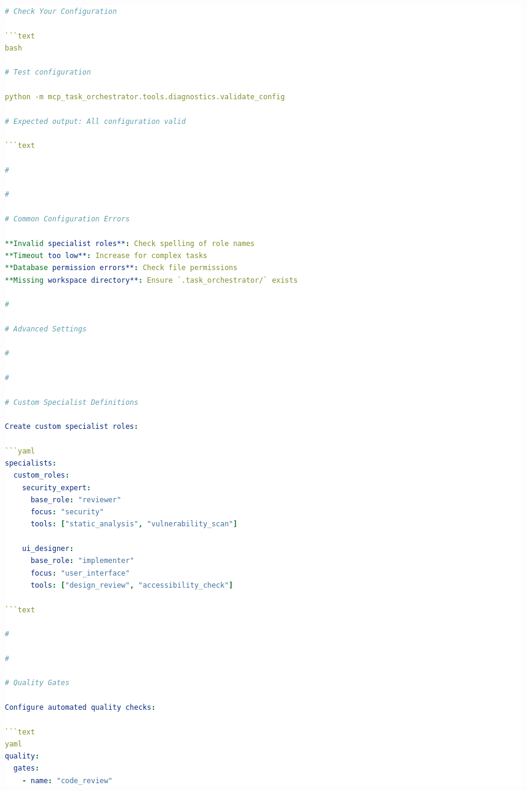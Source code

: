 ```yaml
# Check Your Configuration

```text
bash

# Test configuration

python -m mcp_task_orchestrator.tools.diagnostics.validate_config

# Expected output: All configuration valid

```text

#

#

# Common Configuration Errors

**Invalid specialist roles**: Check spelling of role names
**Timeout too low**: Increase for complex tasks
**Database permission errors**: Check file permissions
**Missing workspace directory**: Ensure `.task_orchestrator/` exists

#

# Advanced Settings

#

#

# Custom Specialist Definitions

Create custom specialist roles:

```yaml
specialists:
  custom_roles:
    security_expert:
      base_role: "reviewer"
      focus: "security"
      tools: ["static_analysis", "vulnerability_scan"]
      
    ui_designer:
      base_role: "implementer"  
      focus: "user_interface"
      tools: ["design_review", "accessibility_check"]

```text

#

#

# Quality Gates

Configure automated quality checks:

```text
yaml
quality:
  gates:
    - name: "code_review"
```